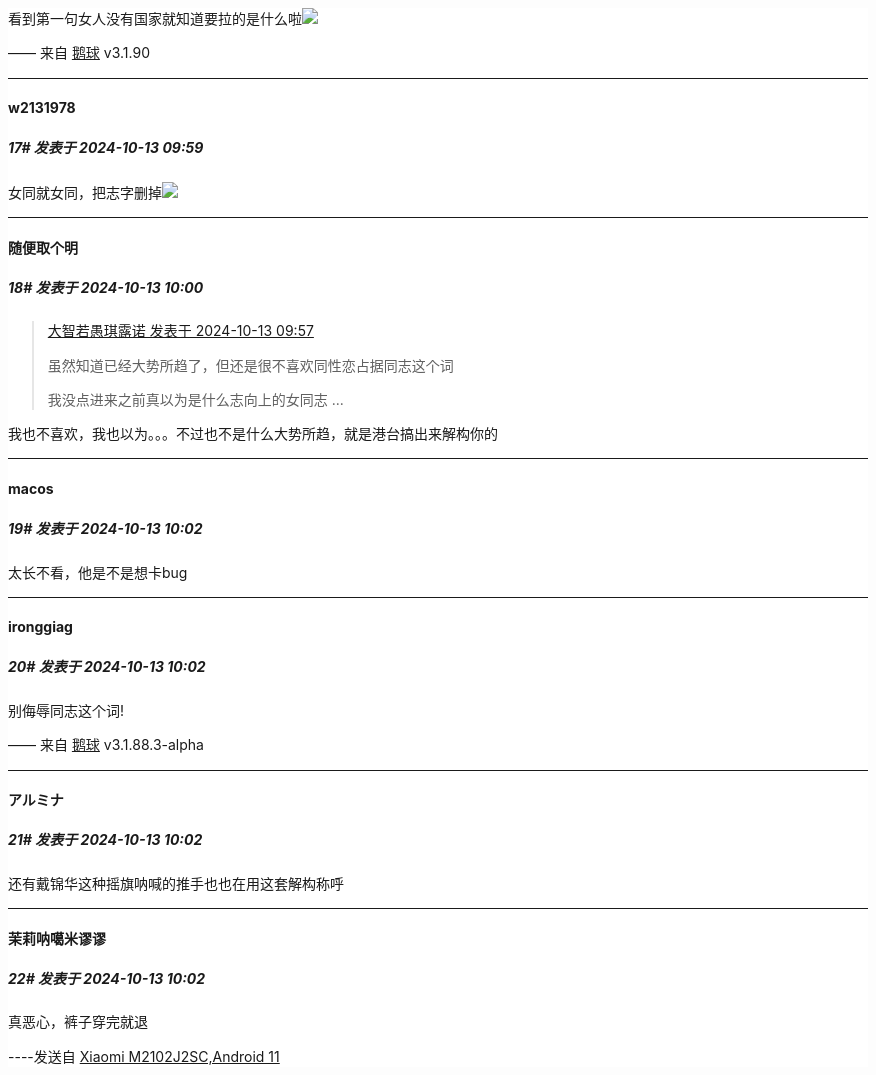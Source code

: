 看到第一句女人没有国家就知道要拉的是什么啦<img src="https://static.saraba1st.com/image/smiley/face2017/021.png" referrerpolicy="no-referrer">

—— 来自 [鹅球](https://www.pgyer.com/GcUxKd4w) v3.1.90

*****

####  w2131978  
##### 17#       发表于 2024-10-13 09:59

女同就女同，把志字删掉<img src="https://static.saraba1st.com/image/smiley/face2017/125.png" referrerpolicy="no-referrer">

*****

####  随便取个明  
##### 18#       发表于 2024-10-13 10:00

<blockquote><a href="httphttps://bbs.saraba1st.com/2b/forum.php?mod=redirect&amp;goto=findpost&amp;pid=66438676&amp;ptid=2202949" target="_blank">大智若愚琪露诺 发表于 2024-10-13 09:57</a>

虽然知道已经大势所趋了，但还是很不喜欢同性恋占据同志这个词

我没点进来之前真以为是什么志向上的女同志 ...</blockquote>
我也不喜欢，我也以为。。。不过也不是什么大势所趋，就是港台搞出来解构你的

*****

####  macos  
##### 19#       发表于 2024-10-13 10:02

太长不看，他是不是想卡bug

*****

####  ironggiag  
##### 20#       发表于 2024-10-13 10:02

别侮辱同志这个词!

—— 来自 [鹅球](https://www.pgyer.com/xfPejhuq) v3.1.88.3-alpha

*****

####  アルミナ  
##### 21#       发表于 2024-10-13 10:02

还有戴锦华这种摇旗呐喊的推手也也在用这套解构称呼

*****

####  茉莉呐噶米谬谬  
##### 22#       发表于 2024-10-13 10:02

真恶心，裤子穿完就退

----发送自 [Xiaomi M2102J2SC,Android 11](http://stage1.5j4m.com/?1.37)
